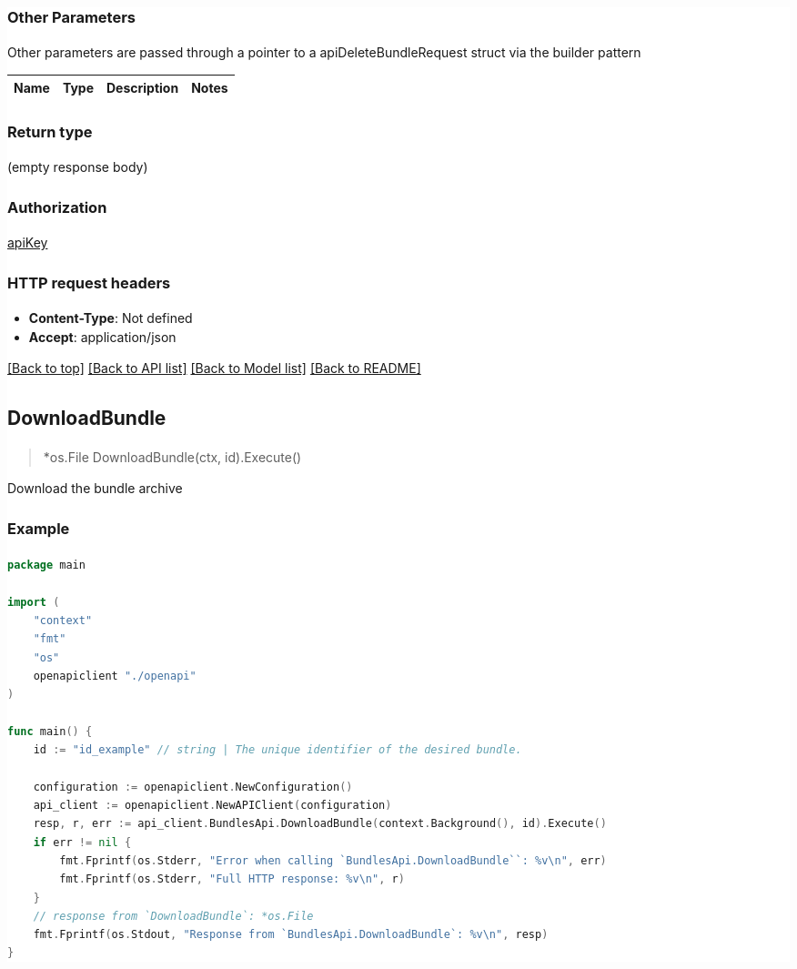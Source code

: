 ### Other Parameters

Other parameters are passed through a pointer to a apiDeleteBundleRequest struct via the builder pattern


Name | Type | Description  | Notes
------------- | ------------- | ------------- | -------------


### Return type

 (empty response body)

### Authorization

[apiKey](../README.md#apiKey)

### HTTP request headers

- **Content-Type**: Not defined
- **Accept**: application/json

[[Back to top]](#) [[Back to API list]](../README.md#documentation-for-api-endpoints)
[[Back to Model list]](../README.md#documentation-for-models)
[[Back to README]](../README.md)


## DownloadBundle

> *os.File DownloadBundle(ctx, id).Execute()

Download the bundle archive



### Example

```go
package main

import (
    "context"
    "fmt"
    "os"
    openapiclient "./openapi"
)

func main() {
    id := "id_example" // string | The unique identifier of the desired bundle. 

    configuration := openapiclient.NewConfiguration()
    api_client := openapiclient.NewAPIClient(configuration)
    resp, r, err := api_client.BundlesApi.DownloadBundle(context.Background(), id).Execute()
    if err != nil {
        fmt.Fprintf(os.Stderr, "Error when calling `BundlesApi.DownloadBundle``: %v\n", err)
        fmt.Fprintf(os.Stderr, "Full HTTP response: %v\n", r)
    }
    // response from `DownloadBundle`: *os.File
    fmt.Fprintf(os.Stdout, "Response from `BundlesApi.DownloadBundle`: %v\n", resp)
}
```
